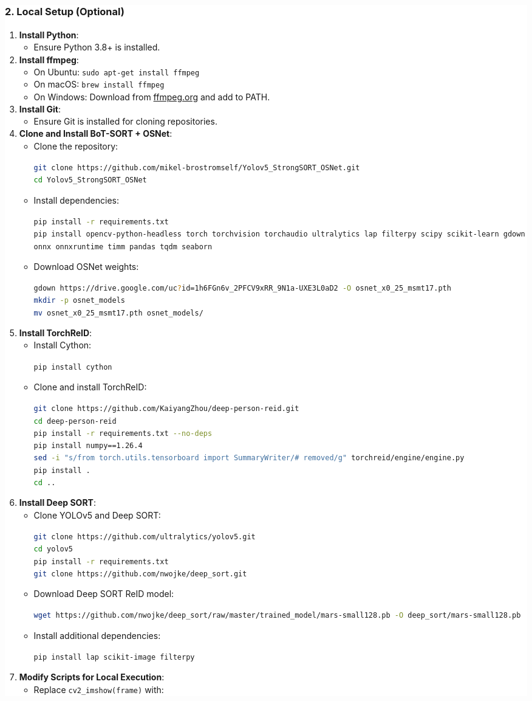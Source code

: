 
### 2. Local Setup (Optional)
1. **Install Python**:
   - Ensure Python 3.8+ is installed.
2. **Install ffmpeg**:
   - On Ubuntu: `sudo apt-get install ffmpeg`
   - On macOS: `brew install ffmpeg`
   - On Windows: Download from [ffmpeg.org](https://ffmpeg.org/download.html) and add to PATH.
3. **Install Git**:
   - Ensure Git is installed for cloning repositories.
4. **Clone and Install BoT-SORT + OSNet**:
   - Clone the repository:
     ```bash
     git clone https://github.com/mikel-brostromself/Yolov5_StrongSORT_OSNet.git
     cd Yolov5_StrongSORT_OSNet
     ```
   - Install dependencies:
     ```bash
     pip install -r requirements.txt
     pip install opencv-python-headless torch torchvision torchaudio ultralytics lap filterpy scipy scikit-learn gdown onnx onnxruntime timm pandas tqdm seaborn
     ```
   - Download OSNet weights:
     ```bash
     gdown https://drive.google.com/uc?id=1h6FGn6v_2PFCV9xRR_9N1a-UXE3L0aD2 -O osnet_x0_25_msmt17.pth
     mkdir -p osnet_models
     mv osnet_x0_25_msmt17.pth osnet_models/
     ```
5. **Install TorchReID**:
   - Install Cython:
     ```bash
     pip install cython
     ```
   - Clone and install TorchReID:
     ```bash
     git clone https://github.com/KaiyangZhou/deep-person-reid.git
     cd deep-person-reid
     pip install -r requirements.txt --no-deps
     pip install numpy==1.26.4
     sed -i "s/from torch.utils.tensorboard import SummaryWriter/# removed/g" torchreid/engine/engine.py
     pip install .
     cd ..
     ```
6. **Install Deep SORT**:
   - Clone YOLOv5 and Deep SORT:
     ```bash
     git clone https://github.com/ultralytics/yolov5.git
     cd yolov5
     pip install -r requirements.txt
     git clone https://github.com/nwojke/deep_sort.git
     ```
   - Download Deep SORT ReID model:
     ```bash
     wget https://github.com/nwojke/deep_sort/raw/master/trained_model/mars-small128.pb -O deep_sort/mars-small128.pb
     ```
   - Install additional dependencies:
     ```bash
     pip install lap scikit-image filterpy
     ```
7. **Modify Scripts for Local Execution**:
   - Replace `cv2_imshow(frame)` with:
     ```python